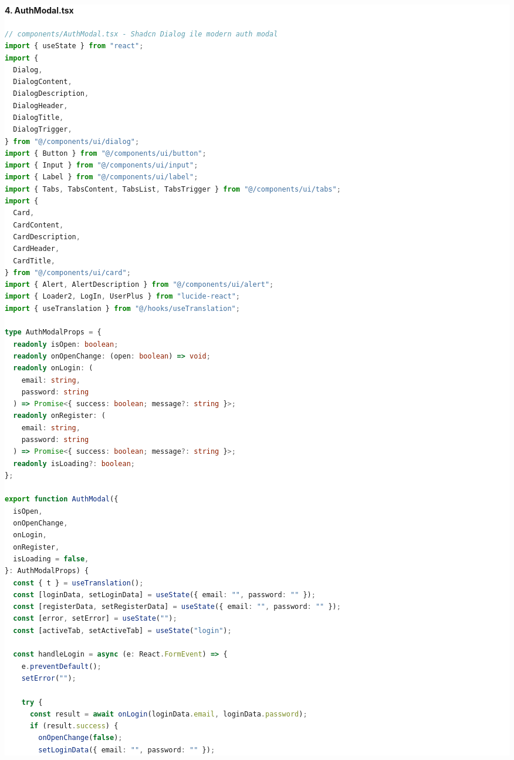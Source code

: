 #### 4. AuthModal.tsx

```typescript
// components/AuthModal.tsx - Shadcn Dialog ile modern auth modal
import { useState } from "react";
import {
  Dialog,
  DialogContent,
  DialogDescription,
  DialogHeader,
  DialogTitle,
  DialogTrigger,
} from "@/components/ui/dialog";
import { Button } from "@/components/ui/button";
import { Input } from "@/components/ui/input";
import { Label } from "@/components/ui/label";
import { Tabs, TabsContent, TabsList, TabsTrigger } from "@/components/ui/tabs";
import {
  Card,
  CardContent,
  CardDescription,
  CardHeader,
  CardTitle,
} from "@/components/ui/card";
import { Alert, AlertDescription } from "@/components/ui/alert";
import { Loader2, LogIn, UserPlus } from "lucide-react";
import { useTranslation } from "@/hooks/useTranslation";

type AuthModalProps = {
  readonly isOpen: boolean;
  readonly onOpenChange: (open: boolean) => void;
  readonly onLogin: (
    email: string,
    password: string
  ) => Promise<{ success: boolean; message?: string }>;
  readonly onRegister: (
    email: string,
    password: string
  ) => Promise<{ success: boolean; message?: string }>;
  readonly isLoading?: boolean;
};

export function AuthModal({
  isOpen,
  onOpenChange,
  onLogin,
  onRegister,
  isLoading = false,
}: AuthModalProps) {
  const { t } = useTranslation();
  const [loginData, setLoginData] = useState({ email: "", password: "" });
  const [registerData, setRegisterData] = useState({ email: "", password: "" });
  const [error, setError] = useState("");
  const [activeTab, setActiveTab] = useState("login");

  const handleLogin = async (e: React.FormEvent) => {
    e.preventDefault();
    setError("");

    try {
      const result = await onLogin(loginData.email, loginData.password);
      if (result.success) {
        onOpenChange(false);
        setLoginData({ email: "", password: "" });
```